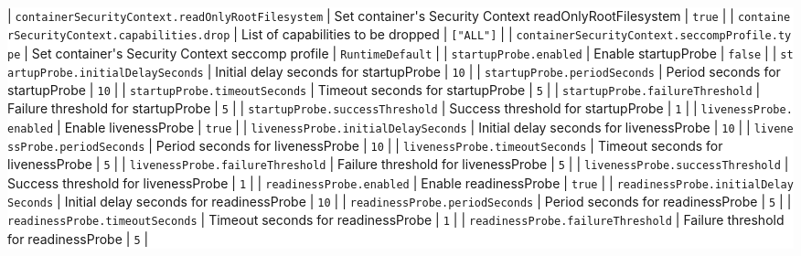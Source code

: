 | `containerSecurityContext.readOnlyRootFilesystem`   | Set container's Security Context readOnlyRootFilesystem                                                                                                                                                           | `true`                       |
| `containerSecurityContext.capabilities.drop`        | List of capabilities to be dropped                                                                                                                                                                                | `["ALL"]`                    |
| `containerSecurityContext.seccompProfile.type`      | Set container's Security Context seccomp profile                                                                                                                                                                  | `RuntimeDefault`             |
| `startupProbe.enabled`                              | Enable startupProbe                                                                                                                                                                                               | `false`                      |
| `startupProbe.initialDelaySeconds`                  | Initial delay seconds for startupProbe                                                                                                                                                                            | `10`                         |
| `startupProbe.periodSeconds`                        | Period seconds for startupProbe                                                                                                                                                                                   | `10`                         |
| `startupProbe.timeoutSeconds`                       | Timeout seconds for startupProbe                                                                                                                                                                                  | `5`                          |
| `startupProbe.failureThreshold`                     | Failure threshold for startupProbe                                                                                                                                                                                | `5`                          |
| `startupProbe.successThreshold`                     | Success threshold for startupProbe                                                                                                                                                                                | `1`                          |
| `livenessProbe.enabled`                             | Enable livenessProbe                                                                                                                                                                                              | `true`                       |
| `livenessProbe.initialDelaySeconds`                 | Initial delay seconds for livenessProbe                                                                                                                                                                           | `10`                         |
| `livenessProbe.periodSeconds`                       | Period seconds for livenessProbe                                                                                                                                                                                  | `10`                         |
| `livenessProbe.timeoutSeconds`                      | Timeout seconds for livenessProbe                                                                                                                                                                                 | `5`                          |
| `livenessProbe.failureThreshold`                    | Failure threshold for livenessProbe                                                                                                                                                                               | `5`                          |
| `livenessProbe.successThreshold`                    | Success threshold for livenessProbe                                                                                                                                                                               | `1`                          |
| `readinessProbe.enabled`                            | Enable readinessProbe                                                                                                                                                                                             | `true`                       |
| `readinessProbe.initialDelaySeconds`                | Initial delay seconds for readinessProbe                                                                                                                                                                          | `10`                         |
| `readinessProbe.periodSeconds`                      | Period seconds for readinessProbe                                                                                                                                                                                 | `5`                          |
| `readinessProbe.timeoutSeconds`                     | Timeout seconds for readinessProbe                                                                                                                                                                                | `1`                          |
| `readinessProbe.failureThreshold`                   | Failure threshold for readinessProbe                                                                                                                                                                              | `5`                          |